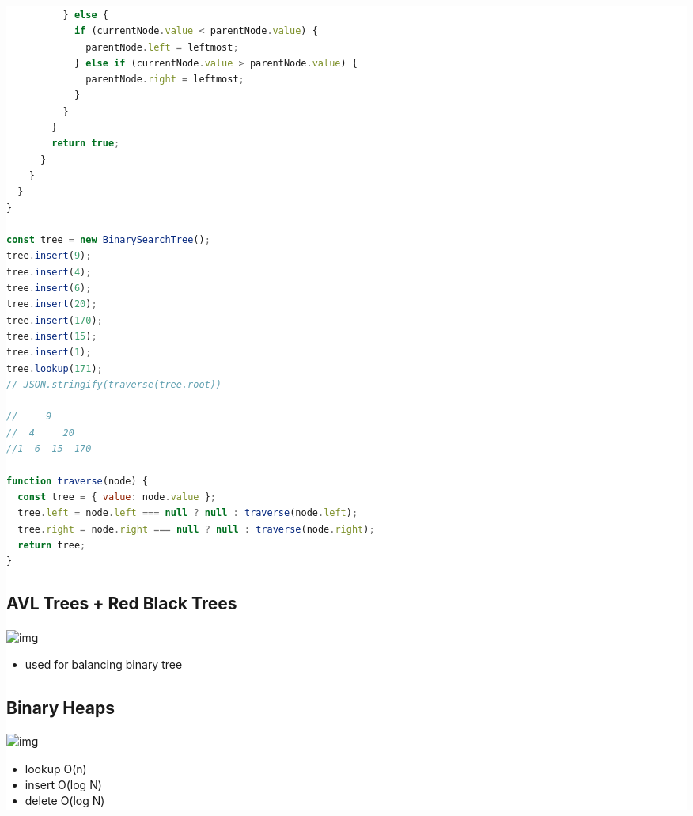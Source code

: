 ```js
          } else {
            if (currentNode.value < parentNode.value) {
              parentNode.left = leftmost;
            } else if (currentNode.value > parentNode.value) {
              parentNode.right = leftmost;
            }
          }
        }
        return true;
      }
    }
  }
}

const tree = new BinarySearchTree();
tree.insert(9);
tree.insert(4);
tree.insert(6);
tree.insert(20);
tree.insert(170);
tree.insert(15);
tree.insert(1);
tree.lookup(171);
// JSON.stringify(traverse(tree.root))

//     9
//  4     20
//1  6  15  170

function traverse(node) {
  const tree = { value: node.value };
  tree.left = node.left === null ? null : traverse(node.left);
  tree.right = node.right === null ? null : traverse(node.right);
  return tree;
}
```

## AVL Trees + Red Black Trees

![img](https://i.pinimg.com/originals/b3/69/aa/b369aa30b86482f368e77e4ab692c706.gif)

- used for balancing binary tree

## Binary Heaps

![img](https://miro.medium.com/max/1000/1*fvgzmsxvAzMQaXjs58izdg.png)

- lookup O(n)
- insert O(log N)
- delete O(log N)
